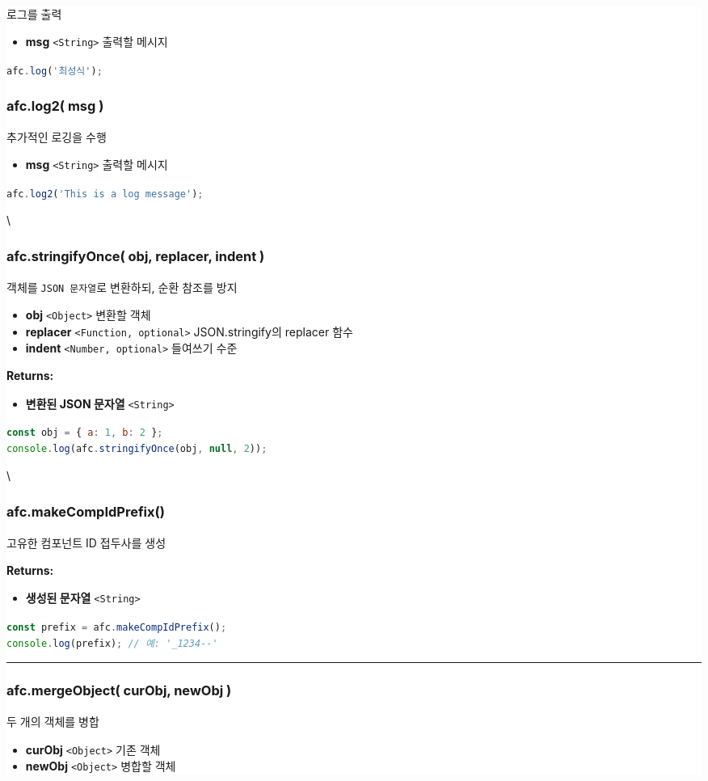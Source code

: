 로그를 출력

* **msg** `<String>` 출력할 메시지

```js
afc.log('최성식');
```

### afc.log2( msg )

추가적인 로깅을 수행

* **msg** `<String>` 출력할 메시지

```js
afc.log2('This is a log message');
```

\


### afc.stringifyOnce( obj, replacer, indent )

객체를 `JSON 문자열`로 변환하되, 순환 참조를 방지

* **obj** `<Object>` 변환할 객체
* **replacer** `<Function, optional>` JSON.stringify의 replacer 함수
* **indent** `<Number, optional>` 들여쓰기 수준

**Returns:**

* **변환된 JSON 문자열** `<String>`

```js
const obj = { a: 1, b: 2 };
console.log(afc.stringifyOnce(obj, null, 2));
```

\


### afc.makeCompIdPrefix()

고유한 컴포넌트 ID 접두사를 생성

**Returns:**

* **생성된 문자열** `<String>`

```js
const prefix = afc.makeCompIdPrefix();
console.log(prefix); // 예: '_1234--'
```

***

### afc.mergeObject( curObj, newObj )

두 개의 객체를 병합

* **curObj** `<Object>` 기존 객체
* **newObj** `<Object>` 병합할 객체
